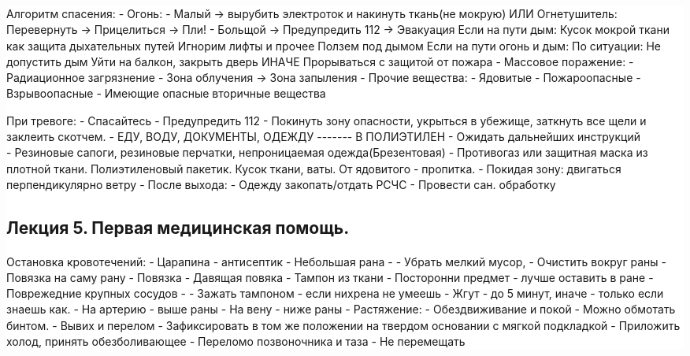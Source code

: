 		
Алгоритм спасения:
	- Огонь:
		- Малый	-> вырубить электроток и накинуть ткань(не мокрую)
						ИЛИ Огнетушитель:
							Перевернуть -> Прицелиться -> Пли!
		- Больщой	-> Предупредить 112 -> Эвакуация
											Если на пути дым:
												Кусок мокрой ткани как защита дыхательных путей
												Игнорим лифты и прочее
												Ползем под дымом
											Если на пути огонь и дым:
												По ситуации:
													Не допустить дым
													Уйти на балкон, закрыть дверь
												ИНАЧЕ
													Прорываться с защитой от пожара	
	- Массовое поражение:
	    - Радиационное загрязнение
			- Зона облучения -> Зона запыления
		- Прочие вещества:
			- Ядовитые
			- Пожароопасные
			- Взрывоопасные
			- Имеющие опасные вторичные вещества
			
При тревоге:
	- Спасайтесь
	- Предупредить 112
	- Покинуть зону опасности, укрыться в убежище, заткнуть все щели и заклеить скотчем.
	- ЕДУ, ВОДУ, ДОКУМЕНТЫ, ОДЕЖДУ ------- В ПОЛИЭТИЛЕН
	- Ожидать дальнейших инструкций		
	- Резиновые сапоги, резиновые перчатки, непроницаемая одежда(Брезентовая)
	- Противогаз или защитная маска из плотной ткани. Полиэтиленовый пакетик. Кусок ткани, ваты. От ядовитого - пропитка.
	- Покидая зону: двигаться перпендикулярно ветру
	- После выхода:
		- Одежду закопать/отдать РСЧС
		- Провести сан. обработку

## Лекция 5. Первая медицинская помощь.
Остановка кровотечений:
	- Царапина - антисептик
	- Небольшая рана - 
		- Убрать мелкий мусор, 
		- Очистить вокруг раны
		- Повязка на саму рану
			- Повязка
			- Давящая повяка
			- Тампон из ткани
			- Посторонни предмет - лучше оставить в ране
	- Поврежедние крупных сосудов -
		- Зажать тампоном - если нихрена не умеешь
		- Жгут - до 5 минут, иначе - только если знаешь как.
			- На артерию - выше раны
			- На вену - ниже раны
	- Растяжение:
		- Обездвиживание и покой
		- Можно обмотать бинтом.
	- Вывих и перелом
		- Зафиксировать в том же положении на твердом основании с мягкой подкладкой
		- Приложить холод, принять обезболивающее
	- Переломо позвоночника и таза
		- Не перемещать